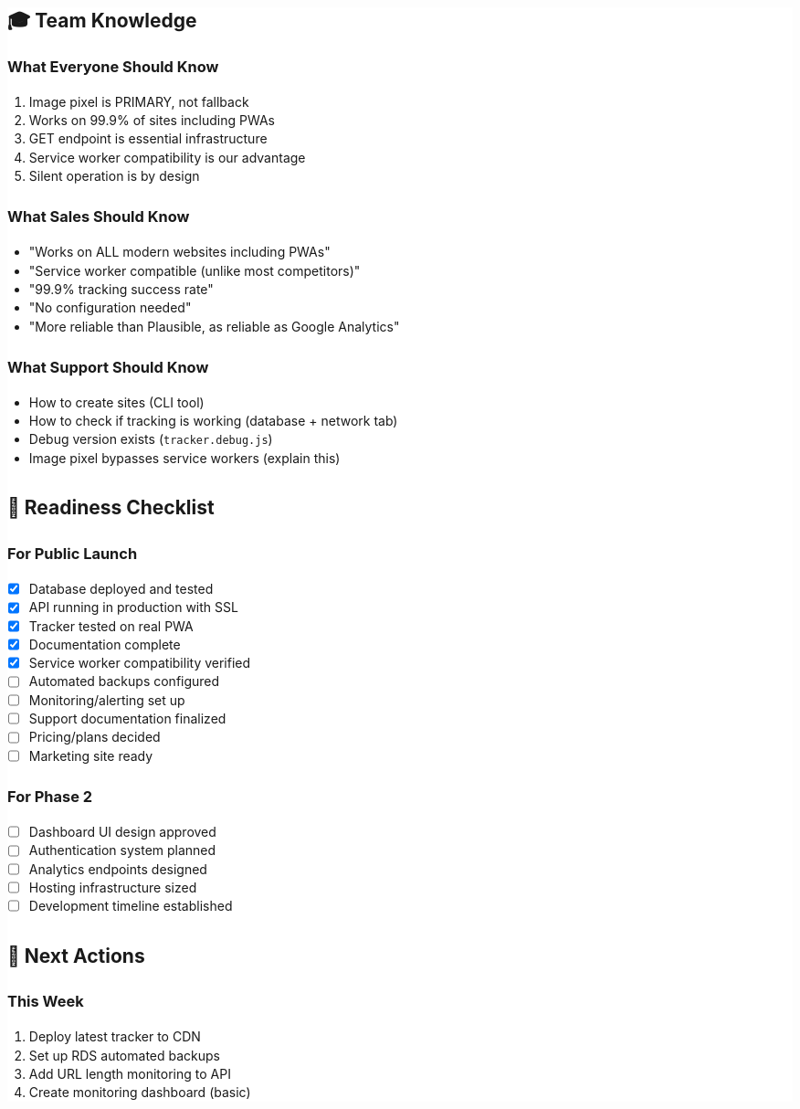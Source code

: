 ## 🎓 Team Knowledge

### What Everyone Should Know
1. Image pixel is PRIMARY, not fallback
2. Works on 99.9% of sites including PWAs
3. GET endpoint is essential infrastructure
4. Service worker compatibility is our advantage
5. Silent operation is by design

### What Sales Should Know
- "Works on ALL modern websites including PWAs"
- "Service worker compatible (unlike most competitors)"
- "99.9% tracking success rate"
- "No configuration needed"
- "More reliable than Plausible, as reliable as Google Analytics"

### What Support Should Know
- How to create sites (CLI tool)
- How to check if tracking is working (database + network tab)
- Debug version exists (`tracker.debug.js`)
- Image pixel bypasses service workers (explain this)

## 🚦 Readiness Checklist

### For Public Launch
- [x] Database deployed and tested
- [x] API running in production with SSL
- [x] Tracker tested on real PWA
- [x] Documentation complete
- [x] Service worker compatibility verified
- [ ] Automated backups configured
- [ ] Monitoring/alerting set up
- [ ] Support documentation finalized
- [ ] Pricing/plans decided
- [ ] Marketing site ready

### For Phase 2
- [ ] Dashboard UI design approved
- [ ] Authentication system planned
- [ ] Analytics endpoints designed
- [ ] Hosting infrastructure sized
- [ ] Development timeline established

## 📅 Next Actions

### This Week
1. Deploy latest tracker to CDN
2. Set up RDS automated backups
3. Add URL length monitoring to API
4. Create monitoring dashboard (basic)
